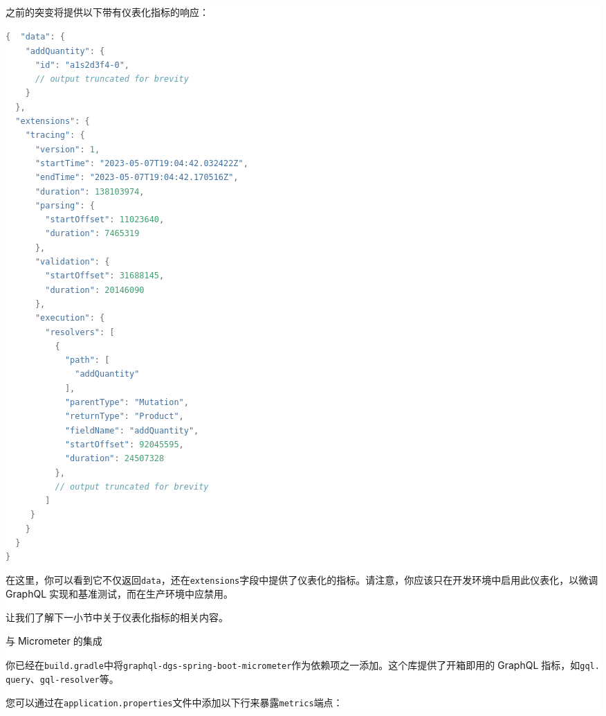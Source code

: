 之前的突变将提供以下带有仪表化指标的响应：

```java
{  "data": {
    "addQuantity": {
      "id": "a1s2d3f4-0",
      // output truncated for brevity
    }
  },
  "extensions": {
    "tracing": {
      "version": 1,
      "startTime": "2023-05-07T19:04:42.032422Z",
      "endTime": "2023-05-07T19:04:42.170516Z",
      "duration": 138103974,
      "parsing": {
        "startOffset": 11023640,
        "duration": 7465319
      },
      "validation": {
        "startOffset": 31688145,
        "duration": 20146090
      },
      "execution": {
        "resolvers": [
          {
            "path": [
              "addQuantity"
            ],
            "parentType": "Mutation",
            "returnType": "Product",
            "fieldName": "addQuantity",
            "startOffset": 92045595,
            "duration": 24507328
          },
          // output truncated for brevity
        ]
     }
    }
  }
}
```

在这里，你可以看到它不仅返回`data`，还在`extensions`字段中提供了仪表化的指标。请注意，你应该只在开发环境中启用此仪表化，以微调 GraphQL 实现和基准测试，而在生产环境中应禁用。

让我们了解下一小节中关于仪表化指标的相关内容。

与 Micrometer 的集成

你已经在`build.gradle`中将`graphql-dgs-spring-boot-micrometer`作为依赖项之一添加。这个库提供了开箱即用的 GraphQL 指标，如`gql.query`、`gql-resolver`等。

您可以通过在`application.properties`文件中添加以下行来暴露`metrics`端点：
